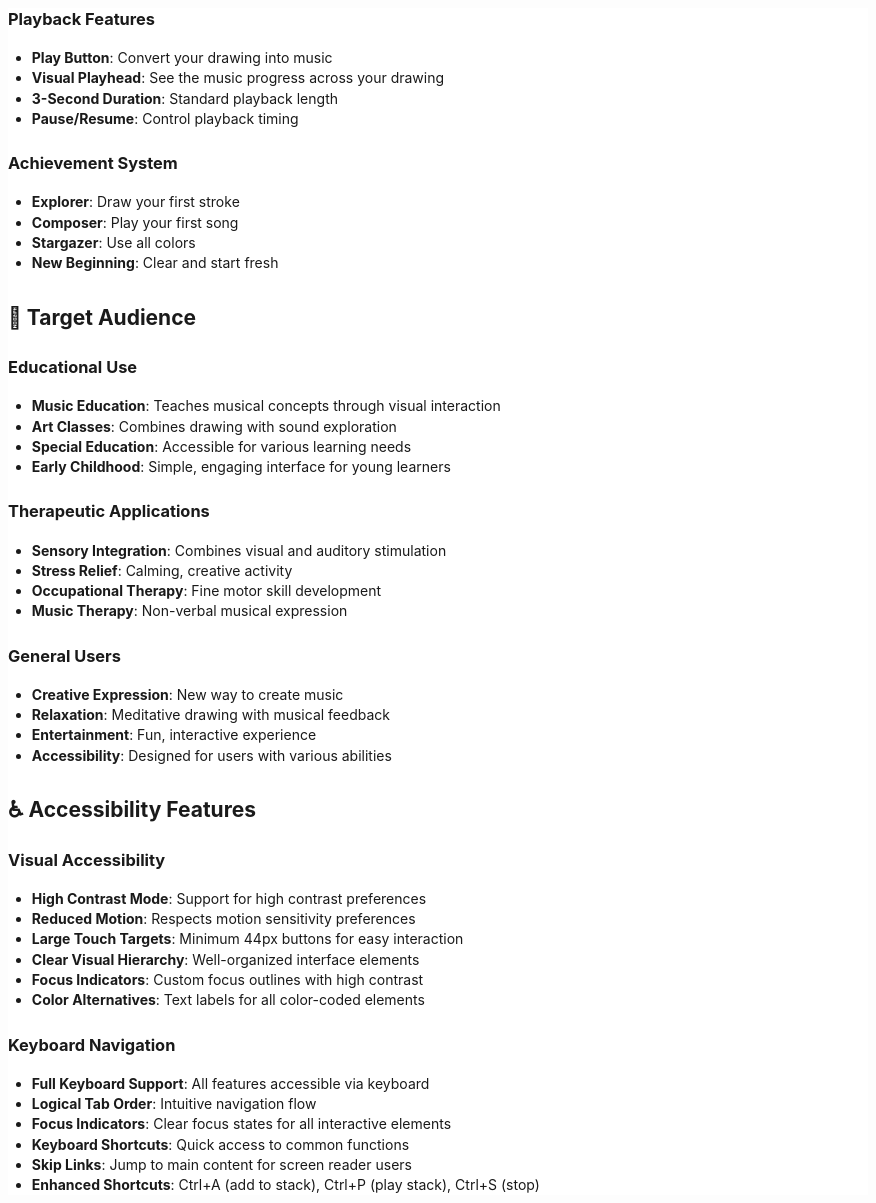 ### Playback Features
- **Play Button**: Convert your drawing into music
- **Visual Playhead**: See the music progress across your drawing
- **3-Second Duration**: Standard playback length
- **Pause/Resume**: Control playback timing

### Achievement System
- **Explorer**: Draw your first stroke
- **Composer**: Play your first song
- **Stargazer**: Use all colors
- **New Beginning**: Clear and start fresh

## 🎯 Target Audience

### Educational Use
- **Music Education**: Teaches musical concepts through visual interaction
- **Art Classes**: Combines drawing with sound exploration
- **Special Education**: Accessible for various learning needs
- **Early Childhood**: Simple, engaging interface for young learners

### Therapeutic Applications
- **Sensory Integration**: Combines visual and auditory stimulation
- **Stress Relief**: Calming, creative activity
- **Occupational Therapy**: Fine motor skill development
- **Music Therapy**: Non-verbal musical expression

### General Users
- **Creative Expression**: New way to create music
- **Relaxation**: Meditative drawing with musical feedback
- **Entertainment**: Fun, interactive experience
- **Accessibility**: Designed for users with various abilities

## ♿ Accessibility Features

### Visual Accessibility
- **High Contrast Mode**: Support for high contrast preferences
- **Reduced Motion**: Respects motion sensitivity preferences
- **Large Touch Targets**: Minimum 44px buttons for easy interaction
- **Clear Visual Hierarchy**: Well-organized interface elements
- **Focus Indicators**: Custom focus outlines with high contrast
- **Color Alternatives**: Text labels for all color-coded elements

### Keyboard Navigation
- **Full Keyboard Support**: All features accessible via keyboard
- **Logical Tab Order**: Intuitive navigation flow
- **Focus Indicators**: Clear focus states for all interactive elements
- **Keyboard Shortcuts**: Quick access to common functions
- **Skip Links**: Jump to main content for screen reader users
- **Enhanced Shortcuts**: Ctrl+A (add to stack), Ctrl+P (play stack), Ctrl+S (stop)
